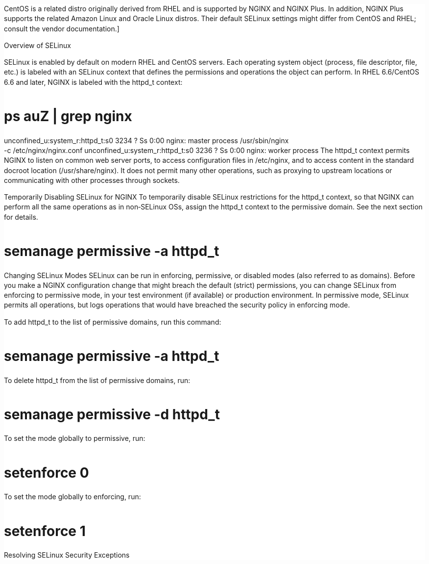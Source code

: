 CentOS is a related distro originally derived from RHEL and is supported by NGINX and NGINX Plus. In addition, NGINX Plus supports the related Amazon Linux and Oracle Linux distros. Their default SELinux settings might differ from CentOS and RHEL; consult the vendor documentation.]

Overview of SELinux

SELinux is enabled by default on modern RHEL and CentOS servers. Each operating system object (process, file descriptor, file, etc.) is labeled with an SELinux context that defines the permissions and operations the object can perform. In RHEL 6.6/CentOS 6.6 and later, NGINX is labeled with the httpd_t context:

# ps auZ | grep nginx
unconfined_u:system_r:httpd_t:s0 3234 ? Ss 0:00 nginx: master process /usr/sbin/nginx \
                                                -c /etc/nginx/nginx.conf
unconfined_u:system_r:httpd_t:s0 3236 ? Ss 0:00 nginx: worker process
The httpd_t context permits NGINX to listen on common web server ports, to access configuration files in /etc/nginx, and to access content in the standard docroot location (/usr/share/nginx). It does not permit many other operations, such as proxying to upstream locations or communicating with other processes through sockets.

Temporarily Disabling SELinux for NGINX
To temporarily disable SELinux restrictions for the httpd_t context, so that NGINX can perform all the same operations as in non‑SELinux OSs, assign the httpd_t context to the permissive domain. See the next section for details.

# semanage permissive -a httpd_t
Changing SELinux Modes
SELinux can be run in enforcing, permissive, or disabled modes (also referred to as domains). Before you make a NGINX configuration change that might breach the default (strict) permissions, you can change SELinux from enforcing to permissive mode, in your test environment (if available) or production environment. In permissive mode, SELinux permits all operations, but logs operations that would have breached the security policy in enforcing mode.

To add httpd_t to the list of permissive domains, run this command:

# semanage permissive -a httpd_t
To delete httpd_t from the list of permissive domains, run:

# semanage permissive -d httpd_t
To set the mode globally to permissive, run:

# setenforce 0
To set the mode globally to enforcing, run:

# setenforce 1
Resolving SELinux Security Exceptions
